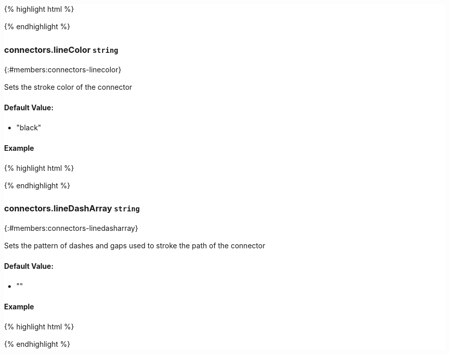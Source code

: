 {% highlight html %}

<div id="diagramcontent"></div>
<script>
var connectors;
connectors=[{ name:"connector1", sourcePoint:{x:100, y:100}, targetPoint:{x:200, y:200}, 
         labels:[{ text:"Enter Your Text", wrapping:ej.datavisualization.Diagram.TextWrapping.NoWrap}]
      }];
$("#diagramcontent").ejDiagram({connectors:connectors});
</script>

{% endhighlight %}

### connectors.lineColor `string`
{:#members:connectors-linecolor}

Sets the stroke color of the connector

#### Default Value:

* "black"

#### Example

{% highlight html %}

<div id="diagramcontent"></div>
<script>
var connector = { name:"connector1", sourcePoint:{x:100, y:100}, targetPoint:{x:200, y:200},
                  lineColor:"blue" }; 
$("#diagramcontent").ejDiagram({connectors : [connector]});
</script>

{% endhighlight %}

### connectors.lineDashArray `string`
{:#members:connectors-linedasharray}

Sets the pattern of dashes and gaps used to stroke the path of the connector

#### Default Value:

* ""

#### Example

{% highlight html %}

<div id="diagramcontent"></div>
<script>
var connector = { name:"connector1", sourcePoint:{x:100, y:100}, targetPoint:{x:200, y:200},
                  lineColor:"blue", lineDashArray: "2,2" }; 
$("#diagramcontent").ejDiagram({connectors : [connector]});
</script>

{% endhighlight %}
